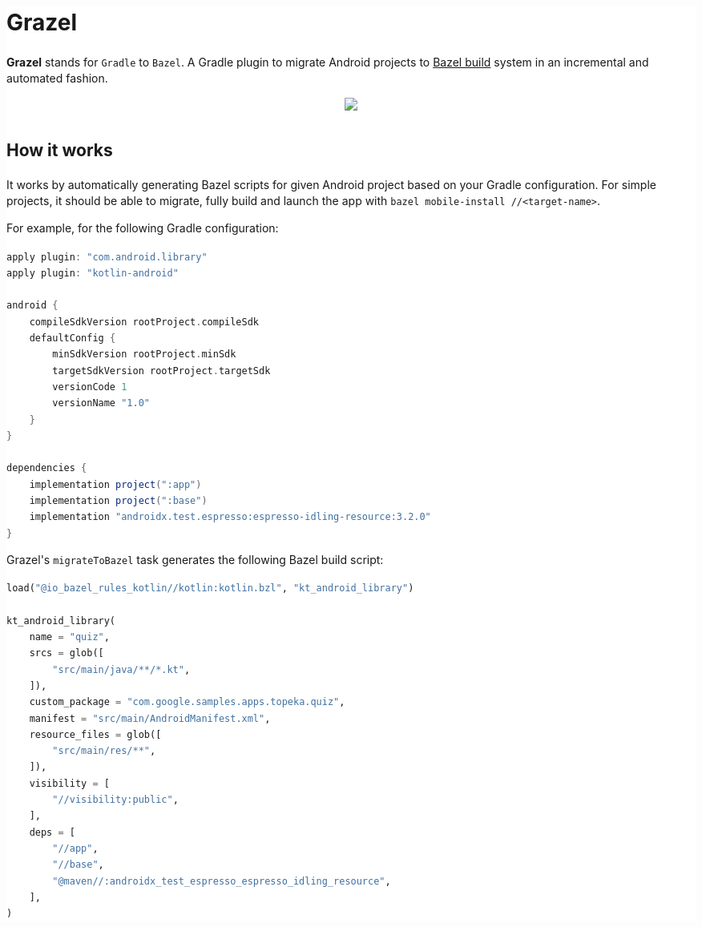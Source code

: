 # Grazel

**Grazel** stands for `Gradle` to `Bazel`. A Gradle plugin to migrate Android projects
to [Bazel build](https://bazel.build) system in an incremental and automated fashion.

<p align="center">
<img src="images/grazel-demo.gif" width="100%">
</p>

## How it works

It works by automatically generating Bazel scripts for given Android project based on your Gradle
configuration. For simple projects, it should be able to migrate, fully build and launch the app
with `bazel mobile-install //<target-name>`.

For example, for the following Gradle configuration:

```groovy
apply plugin: "com.android.library"
apply plugin: "kotlin-android"

android {
    compileSdkVersion rootProject.compileSdk
    defaultConfig {
        minSdkVersion rootProject.minSdk
        targetSdkVersion rootProject.targetSdk
        versionCode 1
        versionName "1.0"
    }
}

dependencies {
    implementation project(":app")
    implementation project(":base")
    implementation "androidx.test.espresso:espresso-idling-resource:3.2.0"
}
```

Grazel's `migrateToBazel` task generates the following Bazel build script:

```python
load("@io_bazel_rules_kotlin//kotlin:kotlin.bzl", "kt_android_library")

kt_android_library(
    name = "quiz",
    srcs = glob([
        "src/main/java/**/*.kt",
    ]),
    custom_package = "com.google.samples.apps.topeka.quiz",
    manifest = "src/main/AndroidManifest.xml",
    resource_files = glob([
        "src/main/res/**",
    ]),
    visibility = [
        "//visibility:public",
    ],
    deps = [
        "//app",
        "//base",
        "@maven//:androidx_test_espresso_espresso_idling_resource",
    ],
)
```

